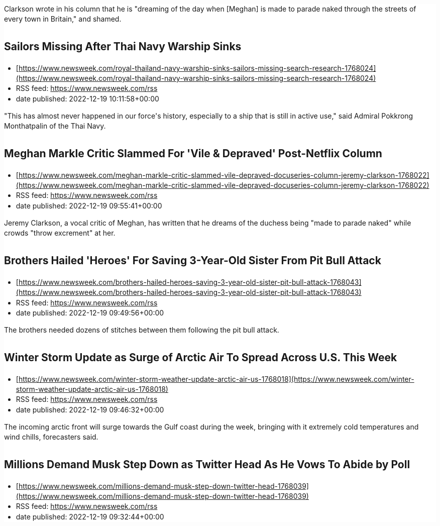 Clarkson wrote in his column that he is "dreaming of the day when [Meghan] is made to parade naked through the streets of every town in Britain," and shamed.

## Sailors Missing After Thai Navy Warship Sinks
 - [https://www.newsweek.com/royal-thailand-navy-warship-sinks-sailors-missing-search-research-1768024](https://www.newsweek.com/royal-thailand-navy-warship-sinks-sailors-missing-search-research-1768024)
 - RSS feed: https://www.newsweek.com/rss
 - date published: 2022-12-19 10:11:58+00:00

"This has almost never happened in our force's history, especially to a ship that is still in active use," said Admiral Pokkrong Monthatpalin of the Thai Navy.

## Meghan Markle Critic Slammed For 'Vile & Depraved' Post-Netflix Column
 - [https://www.newsweek.com/meghan-markle-critic-slammed-vile-depraved-docuseries-column-jeremy-clarkson-1768022](https://www.newsweek.com/meghan-markle-critic-slammed-vile-depraved-docuseries-column-jeremy-clarkson-1768022)
 - RSS feed: https://www.newsweek.com/rss
 - date published: 2022-12-19 09:55:41+00:00

Jeremy Clarkson, a vocal critic of Meghan, has written that he dreams of the duchess being "made to parade naked" while crowds "throw excrement" at her.

## Brothers Hailed 'Heroes' For Saving 3-Year-Old Sister From Pit Bull Attack
 - [https://www.newsweek.com/brothers-hailed-heroes-saving-3-year-old-sister-pit-bull-attack-1768043](https://www.newsweek.com/brothers-hailed-heroes-saving-3-year-old-sister-pit-bull-attack-1768043)
 - RSS feed: https://www.newsweek.com/rss
 - date published: 2022-12-19 09:49:56+00:00

The brothers needed dozens of stitches between them following the pit bull attack.

## Winter Storm Update as Surge of Arctic Air To Spread Across U.S. This Week
 - [https://www.newsweek.com/winter-storm-weather-update-arctic-air-us-1768018](https://www.newsweek.com/winter-storm-weather-update-arctic-air-us-1768018)
 - RSS feed: https://www.newsweek.com/rss
 - date published: 2022-12-19 09:46:32+00:00

The incoming arctic front will surge towards the Gulf coast during the week, bringing with it extremely cold temperatures and wind chills, forecasters said.

## Millions Demand Musk Step Down as Twitter Head As He Vows To Abide by Poll
 - [https://www.newsweek.com/millions-demand-musk-step-down-twitter-head-1768039](https://www.newsweek.com/millions-demand-musk-step-down-twitter-head-1768039)
 - RSS feed: https://www.newsweek.com/rss
 - date published: 2022-12-19 09:32:44+00:00
